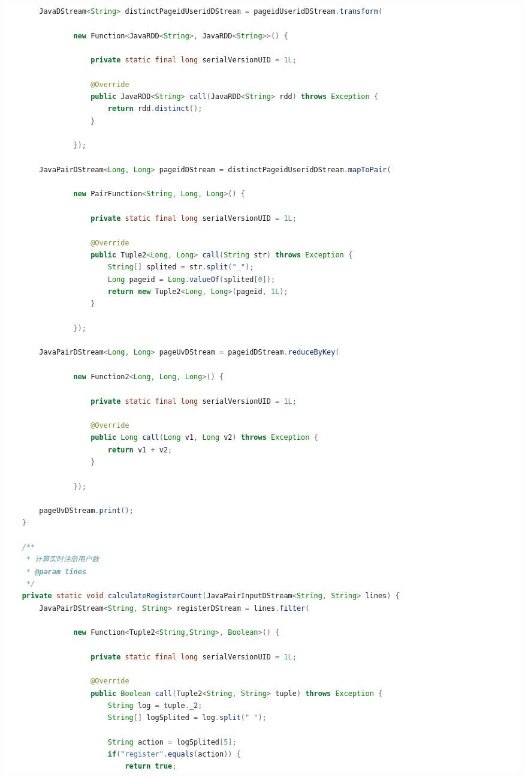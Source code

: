 ```java
		JavaDStream<String> distinctPageidUseridDStream = pageidUseridDStream.transform(
				
				new Function<JavaRDD<String>, JavaRDD<String>>() {

					private static final long serialVersionUID = 1L;
		
					@Override
					public JavaRDD<String> call(JavaRDD<String> rdd) throws Exception {
						return rdd.distinct();
					}
					
				});
		
		JavaPairDStream<Long, Long> pageidDStream = distinctPageidUseridDStream.mapToPair(
				
				new PairFunction<String, Long, Long>() {

					private static final long serialVersionUID = 1L;
		
					@Override
					public Tuple2<Long, Long> call(String str) throws Exception {
						String[] splited = str.split("_");  
						Long pageid = Long.valueOf(splited[0]);  
						return new Tuple2<Long, Long>(pageid, 1L);   
					}
					
				});
		
		JavaPairDStream<Long, Long> pageUvDStream = pageidDStream.reduceByKey(
				
				new Function2<Long, Long, Long>() {

					private static final long serialVersionUID = 1L;
		
					@Override
					public Long call(Long v1, Long v2) throws Exception {
						return v1 + v2;
					}
					
				});
		
		pageUvDStream.print();
	}
	
	/**
	 * 计算实时注册用户数
	 * @param lines
	 */
	private static void calculateRegisterCount(JavaPairInputDStream<String, String> lines) {
		JavaPairDStream<String, String> registerDStream = lines.filter(
				
				new Function<Tuple2<String,String>, Boolean>() {

					private static final long serialVersionUID = 1L;
		
					@Override
					public Boolean call(Tuple2<String, String> tuple) throws Exception {
						String log = tuple._2;
						String[] logSplited = log.split(" ");  
						
						String action = logSplited[5];
						if("register".equals(action)) {
							return true;
```